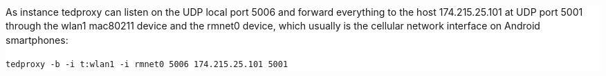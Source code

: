 As instance tedproxy can listen on the UDP local port 5006 and forward
everything to the host 174.215.25.101 at UDP port 5001 through the wlan1
mac80211 device and the rmnet0 device, which usually is the cellular network
interface on Android smartphones:

	tedproxy -b -i t:wlan1 -i rmnet0 5006 174.215.25.101 5001
